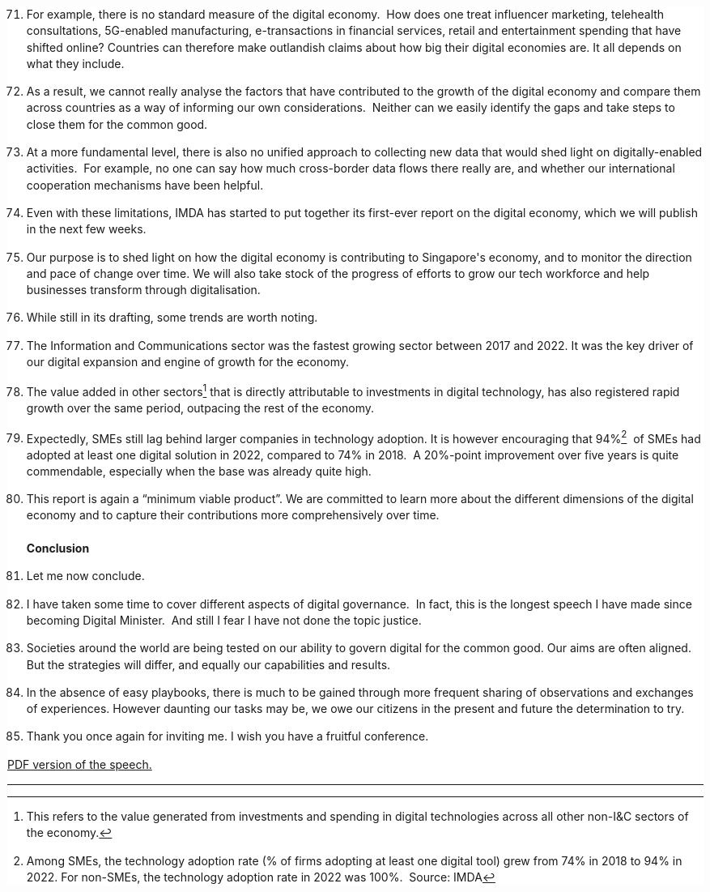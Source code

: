 71. For example, there is no standard measure of the digital economy.  How does one treat influencer marketing, telehealth consultations, 5G-enabled manufacturing, e-transactions in financial services, retail and entertainment spending that have shifted online? Countries can therefore make outlandish claims about how big their digital economies are. It all depends on what they include.    
  
72. As a result, we cannot really analyse the factors that have contributed to the growth of the digital economy and compare them across countries as a way of informing our own considerations.  Neither can we easily identify the gaps and take steps to close them for the common good.
  
73. At a more fundamental level, there is also no unified approach to collecting new data that would shed light on digitally-enabled activities.  For example, no one can say how much cross-border data flows there really are, and whether our international cooperation mechanisms have been helpful.    
  
74. Even with these limitations, IMDA has started to put together its first-ever report on the digital economy, which we will publish in the next few weeks.    
  
75. Our purpose is to shed light on how the digital economy is contributing to Singapore's economy, and to monitor the direction and pace of change over time. We will also take stock of the progress of efforts to grow our tech workforce and help businesses transform through digitalisation.   
  
76. While still in its drafting, some trends are worth noting.    
  
77. The Information and Communications sector was the fastest growing sector between 2017 and 2022. It was the key driver of our digital expansion and engine of growth for the economy.    
  
78. The value added in other sectors[^3] that is directly attributable to investments in digital technology, has also registered rapid growth over the same period, outpacing the rest of the economy.    
  
79. Expectedly, SMEs still lag behind larger companies in technology adoption. It is however encouraging that 94%[^4]  of SMEs had adopted at least one digital solution in 2022, compared to 74% in 2018.  A 20%-point improvement over five years is quite commendable, especially when the base was already quite high.    
  
80. This report is again a “minimum viable product”. We are committed to learn more about the different dimensions of the digital economy and to capture their contributions more comprehensively over time.   
    
    **Conclusion**   
  
81. Let me now conclude.     
  
82. I have taken some time to cover different aspects of digital governance.  In fact, this is the longest speech I have made since becoming Digital Minister.  And still I fear I have not done the topic justice.   
  
83. Societies around the world are being tested on our ability to govern digital for the common good. Our aims are often aligned. But the strategies will differ, and equally our capabilities and results.     
  
84. In the absence of easy playbooks, there is much to be gained through more frequent sharing of observations and exchanges of experiences. However daunting our tasks may be, we owe our citizens in the present and future the determination to try.   
  
85. Thank you once again for inviting me. I wish you have a fruitful conference.    

[PDF version of the speech.](/files/Speeches%202023/transcript%20of%20final_mins%20lien%20speech_24%20august.pdf)

------------------------------------------------------------------------------------
  

[^3]: This refers to the value generated from investments and spending in digital technologies across all other non-I&C sectors of the economy.  
[^4]: Among SMEs, the technology adoption rate (% of firms adopting at least one digital tool) grew from 74% in 2018 to 94% in 2022. For non-SMEs, the technology adoption rate in 2022 was 100%.  Source: IMDA